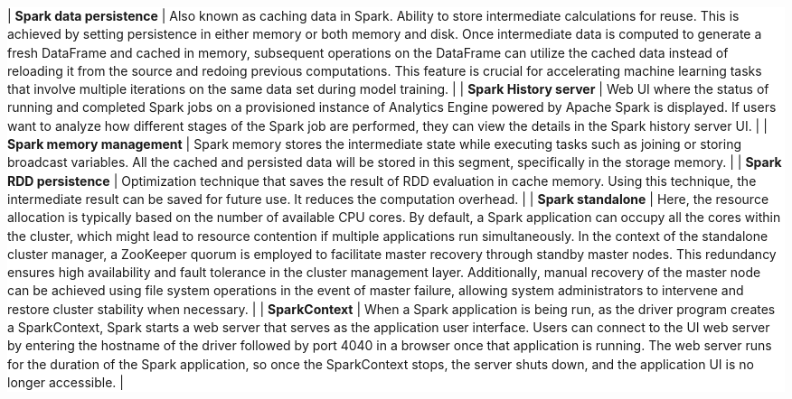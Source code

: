 | **Spark data persistence**        | Also known as caching data in Spark. Ability to store intermediate calculations for reuse. This is achieved by setting persistence in either memory or both memory and disk. Once intermediate data is computed to generate a fresh DataFrame and cached in memory, subsequent operations on the DataFrame can utilize the cached data instead of reloading it from the source and redoing previous computations. This feature is crucial for accelerating machine learning tasks that involve multiple iterations on the same data set during model training.                                                                                                                                                                                                                                                                                                            |
| **Spark History server**          | Web UI where the status of running and completed Spark jobs on a provisioned instance of Analytics Engine powered by Apache Spark is displayed. If users want to analyze how different stages of the Spark job are performed, they can view the details in the Spark history server UI.                                                                                                                                                                                                                                                                                                                                                                                                                                                                                                                                                                                   |
| **Spark memory management**       | Spark memory stores the intermediate state while executing tasks such as joining or storing broadcast variables. All the cached and persisted data will be stored in this segment, specifically in the storage memory.                                                                                                                                                                                                                                                                                                                                                                                                                                                                                                                                                                                                                                                    |
| **Spark RDD persistence**         | Optimization technique that saves the result of RDD evaluation in cache memory. Using this technique, the intermediate result can be saved for future use. It reduces the computation overhead.                                                                                                                                                                                                                                                                                                                                                                                                                                                                                                                                                                                                                                                                           |
| **Spark standalone**              | Here, the resource allocation is typically based on the number of available CPU cores. By default, a Spark application can occupy all the cores within the cluster, which might lead to resource contention if multiple applications run simultaneously. In the context of the standalone cluster manager, a ZooKeeper quorum is employed to facilitate master recovery through standby master nodes. This redundancy ensures high availability and fault tolerance in the cluster management layer. Additionally, manual recovery of the master node can be achieved using file system operations in the event of master failure, allowing system administrators to intervene and restore cluster stability when necessary.                                                                                                                                              |
| **SparkContext**                  | When a Spark application is being run, as the driver program creates a SparkContext, Spark starts a web server that serves as the application user interface. Users can connect to the UI web server by entering the hostname of the driver followed by port 4040 in a browser once that application is running. The web server runs for the duration of the Spark application, so once the SparkContext stops, the server shuts down, and the application UI is no longer accessible.                                                                                                                                                                                                                                                                                                                                                                                    |